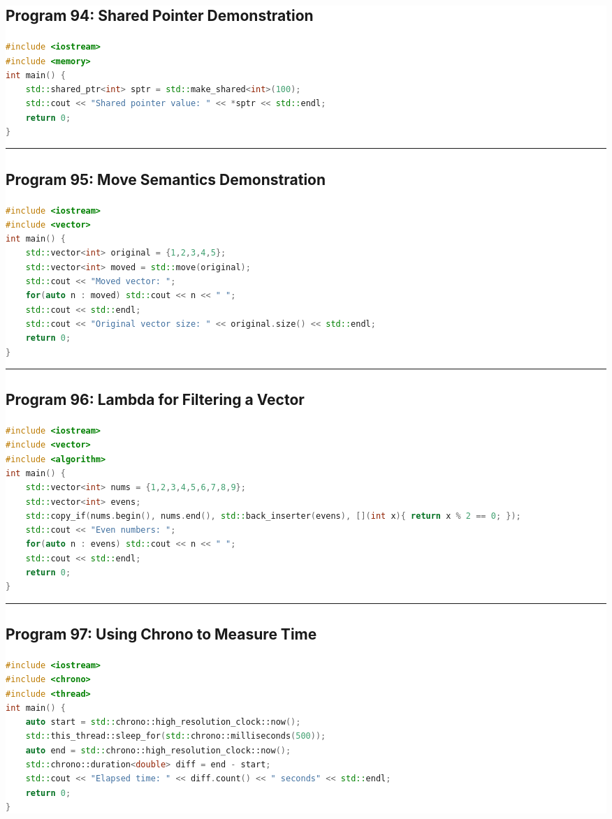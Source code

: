 
## Program 94: Shared Pointer Demonstration
```cpp
#include <iostream>
#include <memory>
int main() {
    std::shared_ptr<int> sptr = std::make_shared<int>(100);
    std::cout << "Shared pointer value: " << *sptr << std::endl;
    return 0;
}
```

---

## Program 95: Move Semantics Demonstration
```cpp
#include <iostream>
#include <vector>
int main() {
    std::vector<int> original = {1,2,3,4,5};
    std::vector<int> moved = std::move(original);
    std::cout << "Moved vector: ";
    for(auto n : moved) std::cout << n << " ";
    std::cout << std::endl;
    std::cout << "Original vector size: " << original.size() << std::endl;
    return 0;
}
```

---

## Program 96: Lambda for Filtering a Vector
```cpp
#include <iostream>
#include <vector>
#include <algorithm>
int main() {
    std::vector<int> nums = {1,2,3,4,5,6,7,8,9};
    std::vector<int> evens;
    std::copy_if(nums.begin(), nums.end(), std::back_inserter(evens), [](int x){ return x % 2 == 0; });
    std::cout << "Even numbers: ";
    for(auto n : evens) std::cout << n << " ";
    std::cout << std::endl;
    return 0;
}
```

---

## Program 97: Using Chrono to Measure Time
```cpp
#include <iostream>
#include <chrono>
#include <thread>
int main() {
    auto start = std::chrono::high_resolution_clock::now();
    std::this_thread::sleep_for(std::chrono::milliseconds(500));
    auto end = std::chrono::high_resolution_clock::now();
    std::chrono::duration<double> diff = end - start;
    std::cout << "Elapsed time: " << diff.count() << " seconds" << std::endl;
    return 0;
}
```